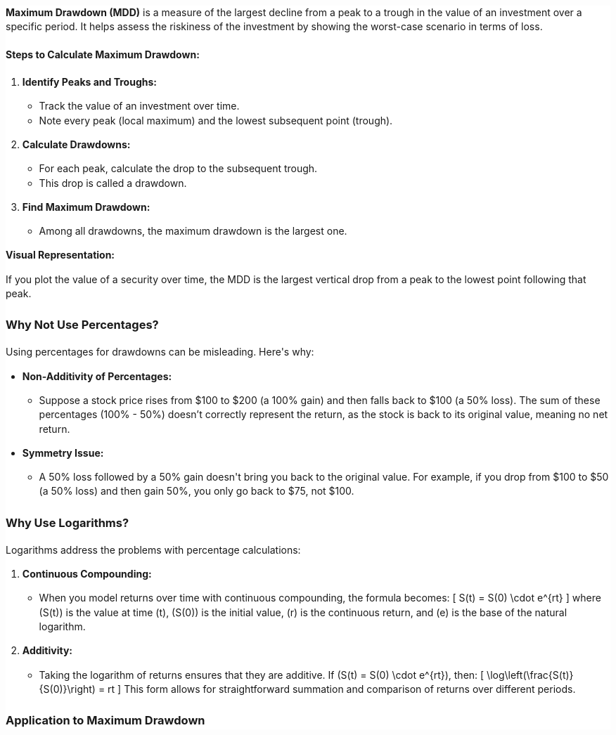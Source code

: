 **Maximum Drawdown (MDD)** is a measure of the largest decline from a peak to a trough in the value of an investment over a specific period. It helps assess the riskiness of the investment by showing the worst-case scenario in terms of loss.

#### Steps to Calculate Maximum Drawdown:
1. **Identify Peaks and Troughs:**
   - Track the value of an investment over time.
   - Note every peak (local maximum) and the lowest subsequent point (trough).

2. **Calculate Drawdowns:**
   - For each peak, calculate the drop to the subsequent trough.
   - This drop is called a drawdown.

3. **Find Maximum Drawdown:**
   - Among all drawdowns, the maximum drawdown is the largest one.

**Visual Representation:**

If you plot the value of a security over time, the MDD is the largest vertical drop from a peak to the lowest point following that peak.

### Why Not Use Percentages?

Using percentages for drawdowns can be misleading. Here's why:

- **Non-Additivity of Percentages:**
  - Suppose a stock price rises from $100 to $200 (a 100% gain) and then falls back to $100 (a 50% loss). The sum of these percentages (100% - 50%) doesn’t correctly represent the return, as the stock is back to its original value, meaning no net return.

- **Symmetry Issue:**
  - A 50% loss followed by a 50% gain doesn't bring you back to the original value. For example, if you drop from $100 to $50 (a 50% loss) and then gain 50%, you only go back to $75, not $100.

### Why Use Logarithms?

Logarithms address the problems with percentage calculations:

1. **Continuous Compounding:**
   - When you model returns over time with continuous compounding, the formula becomes:
     \[
     S(t) = S(0) \cdot e^{rt}
     \]
     where \(S(t)\) is the value at time \(t\), \(S(0)\) is the initial value, \(r\) is the continuous return, and \(e\) is the base of the natural logarithm.

2. **Additivity:**
   - Taking the logarithm of returns ensures that they are additive. If \(S(t) = S(0) \cdot e^{rt}\), then:
     \[
     \log\left(\frac{S(t)}{S(0)}\right) = rt
     \]
     This form allows for straightforward summation and comparison of returns over different periods.

### Application to Maximum Drawdown
